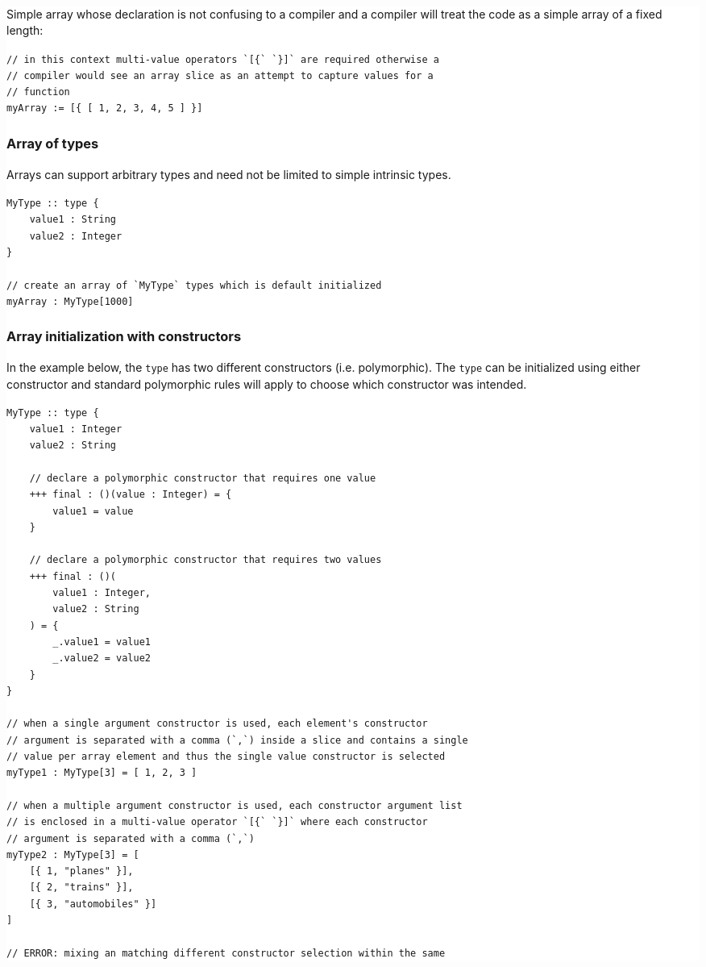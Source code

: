 Simple array whose declaration is not confusing to a compiler and a compiler will treat the code as a simple array of a fixed length:

````zax
// in this context multi-value operators `[{` `}]` are required otherwise a
// compiler would see an array slice as an attempt to capture values for a
// function
myArray := [{ [ 1, 2, 3, 4, 5 ] }]
````



### Array of types

Arrays can support arbitrary types and need not be limited to simple intrinsic types. 

````zax
MyType :: type {
    value1 : String
    value2 : Integer
}

// create an array of `MyType` types which is default initialized
myArray : MyType[1000]
````


### Array initialization with constructors

In the example below, the `type` has two different constructors (i.e. polymorphic). The `type` can be initialized using either constructor and standard polymorphic rules will apply to choose which constructor was intended.

````zax
MyType :: type {
    value1 : Integer
    value2 : String

    // declare a polymorphic constructor that requires one value
    +++ final : ()(value : Integer) = {
        value1 = value
    }

    // declare a polymorphic constructor that requires two values
    +++ final : ()(
        value1 : Integer,
        value2 : String
    ) = {
        _.value1 = value1
        _.value2 = value2
    }
}

// when a single argument constructor is used, each element's constructor
// argument is separated with a comma (`,`) inside a slice and contains a single
// value per array element and thus the single value constructor is selected
myType1 : MyType[3] = [ 1, 2, 3 ]

// when a multiple argument constructor is used, each constructor argument list
// is enclosed in a multi-value operator `[{` `}]` where each constructor
// argument is separated with a comma (`,`)
myType2 : MyType[3] = [
    [{ 1, "planes" }],
    [{ 2, "trains" }],
    [{ 3, "automobiles" }]
]

// ERROR: mixing an matching different constructor selection within the same
````